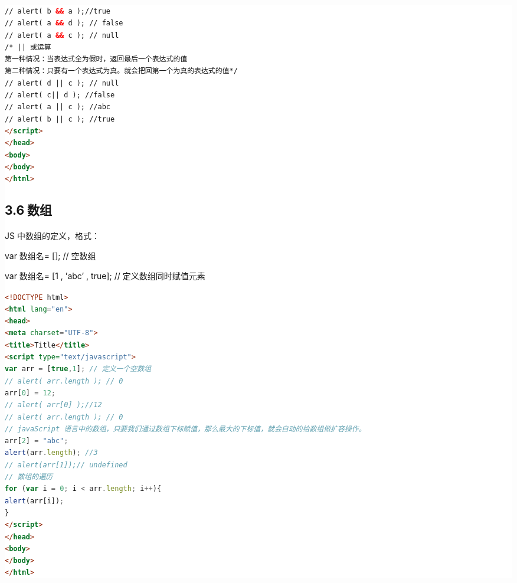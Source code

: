 ```html
// alert( b && a );//true
// alert( a && d ); // false
// alert( a && c ); // null
/* || 或运算
第一种情况：当表达式全为假时，返回最后一个表达式的值
第二种情况：只要有一个表达式为真。就会把回第一个为真的表达式的值*/
// alert( d || c ); // null
// alert( c|| d ); //false
// alert( a || c ); //abc
// alert( b || c ); //true
</script>
</head>
<body>
</body>
</html>
```

## 3.6 数组

JS 中数组的定义，格式：

var 数组名= []; // 空数组

var 数组名= [1 , ’abc’ , true]; // 定义数组同时赋值元素

```html
<!DOCTYPE html>
<html lang="en">
<head>
<meta charset="UTF-8">
<title>Title</title>
<script type="text/javascript">
var arr = [true,1]; // 定义一个空数组
// alert( arr.length ); // 0
arr[0] = 12;
// alert( arr[0] );//12
// alert( arr.length ); // 0
// javaScript 语言中的数组，只要我们通过数组下标赋值，那么最大的下标值，就会自动的给数组做扩容操作。
arr[2] = "abc";
alert(arr.length); //3
// alert(arr[1]);// undefined
// 数组的遍历
for (var i = 0; i < arr.length; i++){
alert(arr[i]);
}
</script>
</head>
<body>
</body>
</html>
```
